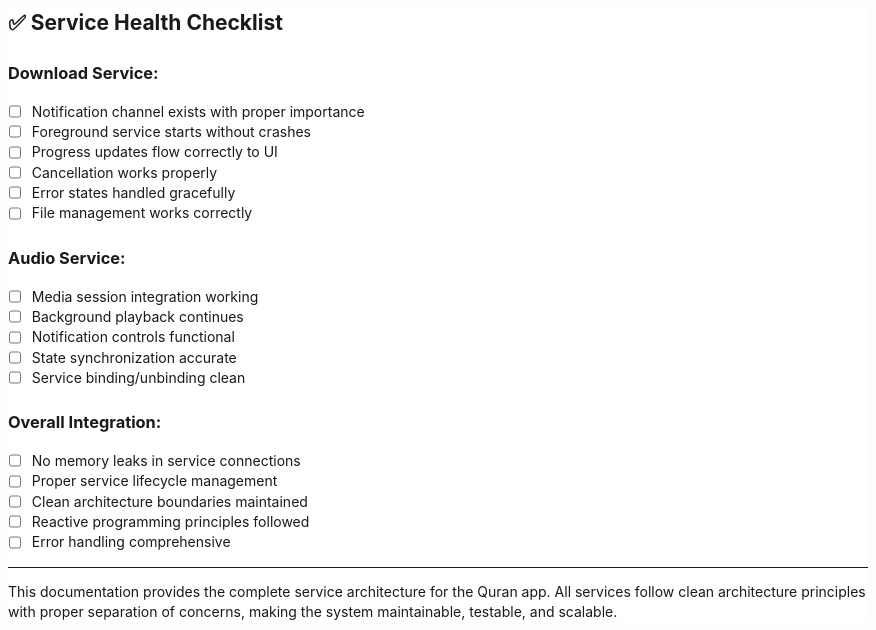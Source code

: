 ## ✅ Service Health Checklist

### **Download Service:**

- [ ] Notification channel exists with proper importance
- [ ] Foreground service starts without crashes
- [ ] Progress updates flow correctly to UI
- [ ] Cancellation works properly
- [ ] Error states handled gracefully
- [ ] File management works correctly

### **Audio Service:**

- [ ] Media session integration working
- [ ] Background playback continues
- [ ] Notification controls functional
- [ ] State synchronization accurate
- [ ] Service binding/unbinding clean

### **Overall Integration:**

- [ ] No memory leaks in service connections
- [ ] Proper service lifecycle management
- [ ] Clean architecture boundaries maintained
- [ ] Reactive programming principles followed
- [ ] Error handling comprehensive

---

This documentation provides the complete service architecture for the Quran app. All services follow
clean architecture principles with proper separation of concerns, making the system maintainable,
testable, and scalable.